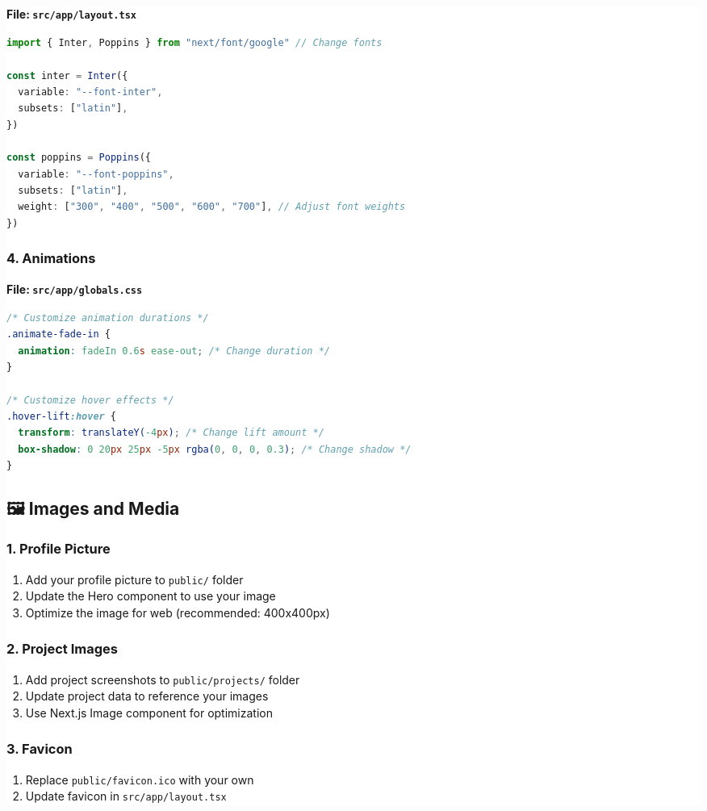 **File: `src/app/layout.tsx`**

```typescript
import { Inter, Poppins } from "next/font/google" // Change fonts

const inter = Inter({
  variable: "--font-inter",
  subsets: ["latin"],
})

const poppins = Poppins({
  variable: "--font-poppins",
  subsets: ["latin"],
  weight: ["300", "400", "500", "600", "700"], // Adjust font weights
})
```

### 4. Animations

**File: `src/app/globals.css`**

```css
/* Customize animation durations */
.animate-fade-in {
  animation: fadeIn 0.6s ease-out; /* Change duration */
}

/* Customize hover effects */
.hover-lift:hover {
  transform: translateY(-4px); /* Change lift amount */
  box-shadow: 0 20px 25px -5px rgba(0, 0, 0, 0.3); /* Change shadow */
}
```

## 🖼️ Images and Media

### 1. Profile Picture

1. Add your profile picture to `public/` folder
2. Update the Hero component to use your image
3. Optimize the image for web (recommended: 400x400px)

### 2. Project Images

1. Add project screenshots to `public/projects/` folder
2. Update project data to reference your images
3. Use Next.js Image component for optimization

### 3. Favicon

1. Replace `public/favicon.ico` with your own
2. Update favicon in `src/app/layout.tsx`
